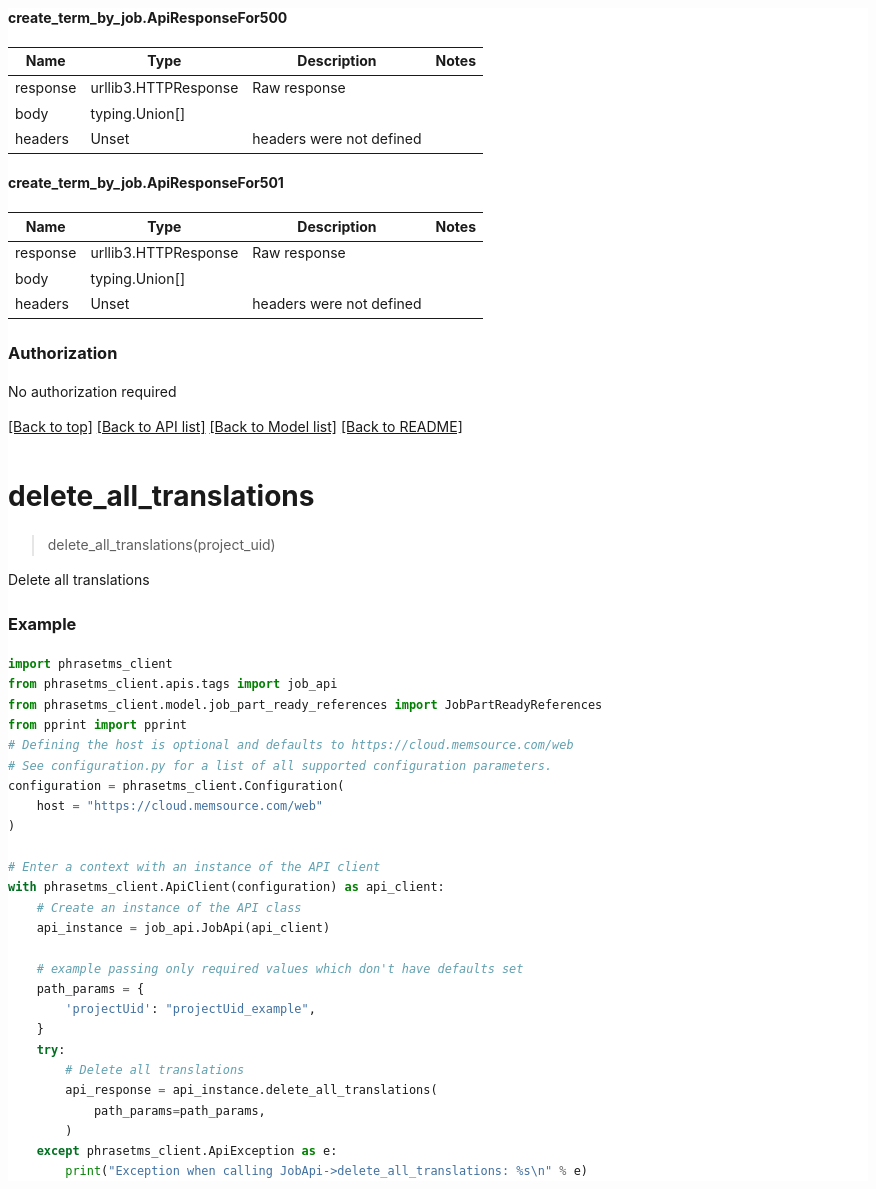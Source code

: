 #### create_term_by_job.ApiResponseFor500

| Name     | Type                 | Description              | Notes |
| -------- | -------------------- | ------------------------ | ----- |
| response | urllib3.HTTPResponse | Raw response             |
| body     | typing.Union[]       |                          |
| headers  | Unset                | headers were not defined |

#### create_term_by_job.ApiResponseFor501

| Name     | Type                 | Description              | Notes |
| -------- | -------------------- | ------------------------ | ----- |
| response | urllib3.HTTPResponse | Raw response             |
| body     | typing.Union[]       |                          |
| headers  | Unset                | headers were not defined |

### Authorization

No authorization required

[[Back to top]](#\_\_pageTop) [[Back to API list]](../../../README.md#documentation-for-api-endpoints) [[Back to Model list]](../../../README.md#documentation-for-models) [[Back to README]](../../../README.md)

# **delete_all_translations**

<a id="delete_all_translations"></a>

> delete_all_translations(project_uid)

Delete all translations

### Example

```python
import phrasetms_client
from phrasetms_client.apis.tags import job_api
from phrasetms_client.model.job_part_ready_references import JobPartReadyReferences
from pprint import pprint
# Defining the host is optional and defaults to https://cloud.memsource.com/web
# See configuration.py for a list of all supported configuration parameters.
configuration = phrasetms_client.Configuration(
    host = "https://cloud.memsource.com/web"
)

# Enter a context with an instance of the API client
with phrasetms_client.ApiClient(configuration) as api_client:
    # Create an instance of the API class
    api_instance = job_api.JobApi(api_client)

    # example passing only required values which don't have defaults set
    path_params = {
        'projectUid': "projectUid_example",
    }
    try:
        # Delete all translations
        api_response = api_instance.delete_all_translations(
            path_params=path_params,
        )
    except phrasetms_client.ApiException as e:
        print("Exception when calling JobApi->delete_all_translations: %s\n" % e)
```
